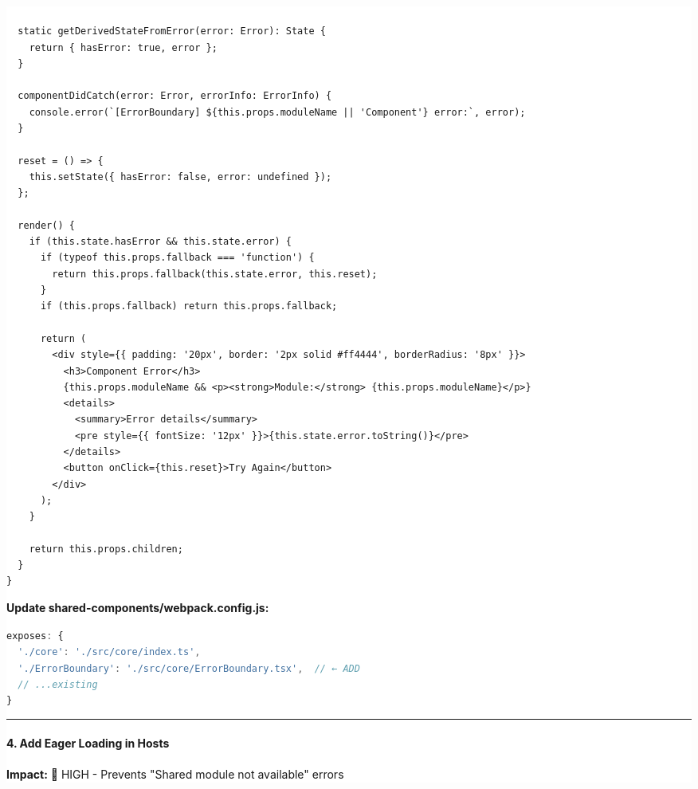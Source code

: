 ```tsx

  static getDerivedStateFromError(error: Error): State {
    return { hasError: true, error };
  }

  componentDidCatch(error: Error, errorInfo: ErrorInfo) {
    console.error(`[ErrorBoundary] ${this.props.moduleName || 'Component'} error:`, error);
  }

  reset = () => {
    this.setState({ hasError: false, error: undefined });
  };

  render() {
    if (this.state.hasError && this.state.error) {
      if (typeof this.props.fallback === 'function') {
        return this.props.fallback(this.state.error, this.reset);
      }
      if (this.props.fallback) return this.props.fallback;

      return (
        <div style={{ padding: '20px', border: '2px solid #ff4444', borderRadius: '8px' }}>
          <h3>Component Error</h3>
          {this.props.moduleName && <p><strong>Module:</strong> {this.props.moduleName}</p>}
          <details>
            <summary>Error details</summary>
            <pre style={{ fontSize: '12px' }}>{this.state.error.toString()}</pre>
          </details>
          <button onClick={this.reset}>Try Again</button>
        </div>
      );
    }

    return this.props.children;
  }
}
```

**Update shared-components/webpack.config.js:**
```javascript
exposes: {
  './core': './src/core/index.ts',
  './ErrorBoundary': './src/core/ErrorBoundary.tsx',  // ← ADD
  // ...existing
}
```

---

#### 4. Add Eager Loading in Hosts

**Impact:** 🔴 HIGH - Prevents "Shared module not available" errors
